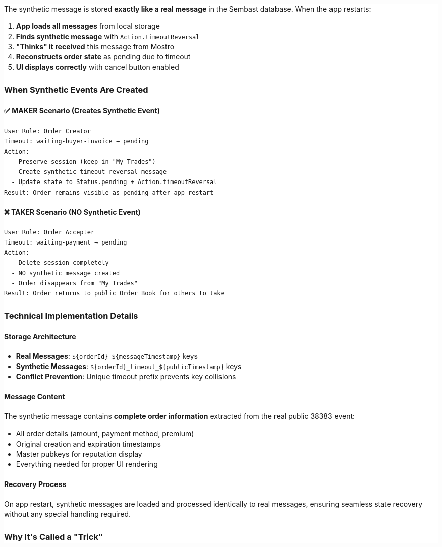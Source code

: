 The synthetic message is stored **exactly like a real message** in the Sembast database. When the app restarts:

1. **App loads all messages** from local storage
2. **Finds synthetic message** with `Action.timeoutReversal`
3. **"Thinks" it received** this message from Mostro
4. **Reconstructs order state** as pending due to timeout
5. **UI displays correctly** with cancel button enabled

### When Synthetic Events Are Created

#### ✅ **MAKER Scenario (Creates Synthetic Event)**
```
User Role: Order Creator
Timeout: waiting-buyer-invoice → pending
Action: 
  - Preserve session (keep in "My Trades")
  - Create synthetic timeout reversal message  
  - Update state to Status.pending + Action.timeoutReversal
Result: Order remains visible as pending after app restart
```

#### ❌ **TAKER Scenario (NO Synthetic Event)**
```  
User Role: Order Accepter
Timeout: waiting-payment → pending
Action:
  - Delete session completely
  - NO synthetic message created
  - Order disappears from "My Trades"
Result: Order returns to public Order Book for others to take
```

### Technical Implementation Details

#### **Storage Architecture**
- **Real Messages**: `${orderId}_${messageTimestamp}` keys
- **Synthetic Messages**: `${orderId}_timeout_${publicTimestamp}` keys  
- **Conflict Prevention**: Unique timeout prefix prevents key collisions

#### **Message Content**
The synthetic message contains **complete order information** extracted from the real public 38383 event:
- All order details (amount, payment method, premium)
- Original creation and expiration timestamps  
- Master pubkeys for reputation display
- Everything needed for proper UI rendering

#### **Recovery Process**
On app restart, synthetic messages are loaded and processed identically to real messages, ensuring seamless state recovery without any special handling required.

### Why It's Called a "Trick"
